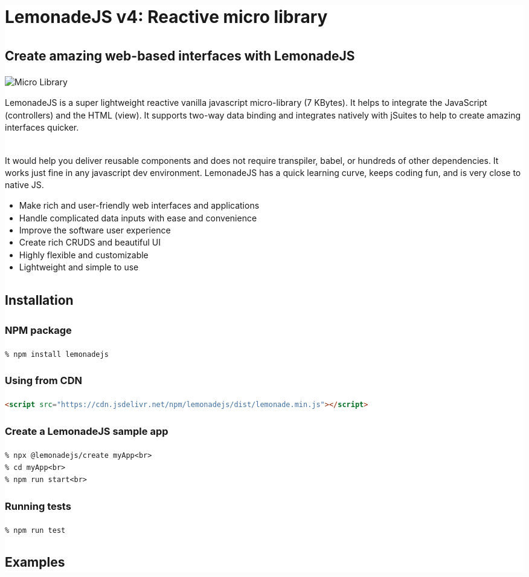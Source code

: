 # LemonadeJS v4: Reactive micro library

## Create amazing web-based interfaces with LemonadeJS

![Micro Library](https://lemonadejs.net/templates/default/img/lemonadejs-home.jpg)

LemonadeJS is a super lightweight reactive vanilla javascript micro-library (7 KBytes). It helps to integrate the JavaScript (controllers) and the HTML (view). It supports two-way data binding and integrates natively with jSuites to help to create amazing interfaces quicker.<br><br>

It would help you deliver reusable components and does not require transpiler, babel, or hundreds of other dependencies. It works just fine in any javascript dev environment. LemonadeJS has a quick learning curve, keeps coding fun, and is very close to native JS.

- Make rich and user-friendly web interfaces and applications
- Handle complicated data inputs with ease and convenience
- Improve the software user experience
- Create rich CRUDS and beautiful UI
- Highly flexible and customizable
- Lightweight and simple to use


## Installation

### NPM package

```bash
% npm install lemonadejs
```

### Using from CDN

```html
<script src="https://cdn.jsdelivr.net/npm/lemonadejs/dist/lemonade.min.js"></script>
```

### Create a LemonadeJS sample app

```
% npx @lemonadejs/create myApp<br>
% cd myApp<br>
% npm run start<br>
```

### Running tests

```
% npm run test
```

## Examples
